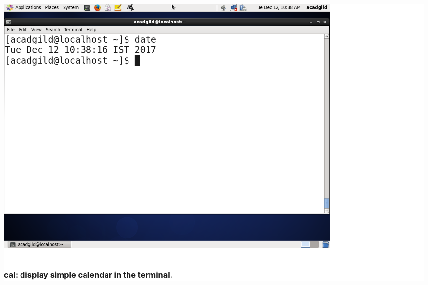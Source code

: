 <img src="./imgs/date.png" alt="Drawing" style="height: 500px;"/>

<hr></hr>



### cal: display simple calendar in the terminal.   